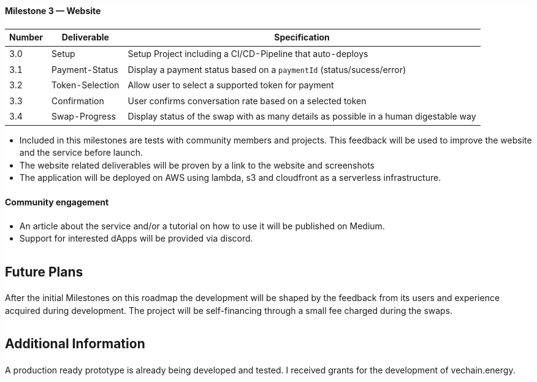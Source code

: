 #### Milestone 3 — Website

| Number | Deliverable | Specification |
|-|-|-|
| 3.0 | Setup | Setup Project including a CI/CD-Pipeline that auto-deploys |
| 3.1 | Payment-Status | Display a payment status based on a `paymentId` (status/sucess/error) |
| 3.2 | Token-Selection | Allow user to select a supported token for payment |
| 3.3 | Confirmation | User confirms conversation rate based on a selected token |
| 3.4 | Swap-Progress | Display status of the swap with as many details as possible in a human digestable way |

* Included in this milestones are tests with community members and projects. This feedback will be used to improve the website and the service before launch.
* The website related deliverables will be proven by a link to the website and screenshots
* The application will be deployed on AWS using lambda, s3 and cloudfront as a serverless infrastructure.

#### Community engagement

* An article about the service and/or a tutorial on how to use it will be published on Medium.
* Support for interested dApps will be provided via discord.

## Future Plans

After the initial Milestones on this roadmap the development will be shaped by the feedback from its users and experience acquired during development. The project will be self-financing through a small fee charged during the swaps.

## Additional Information 

A production ready prototype is already being developed and tested. I received grants for the development of vechain.energy.
